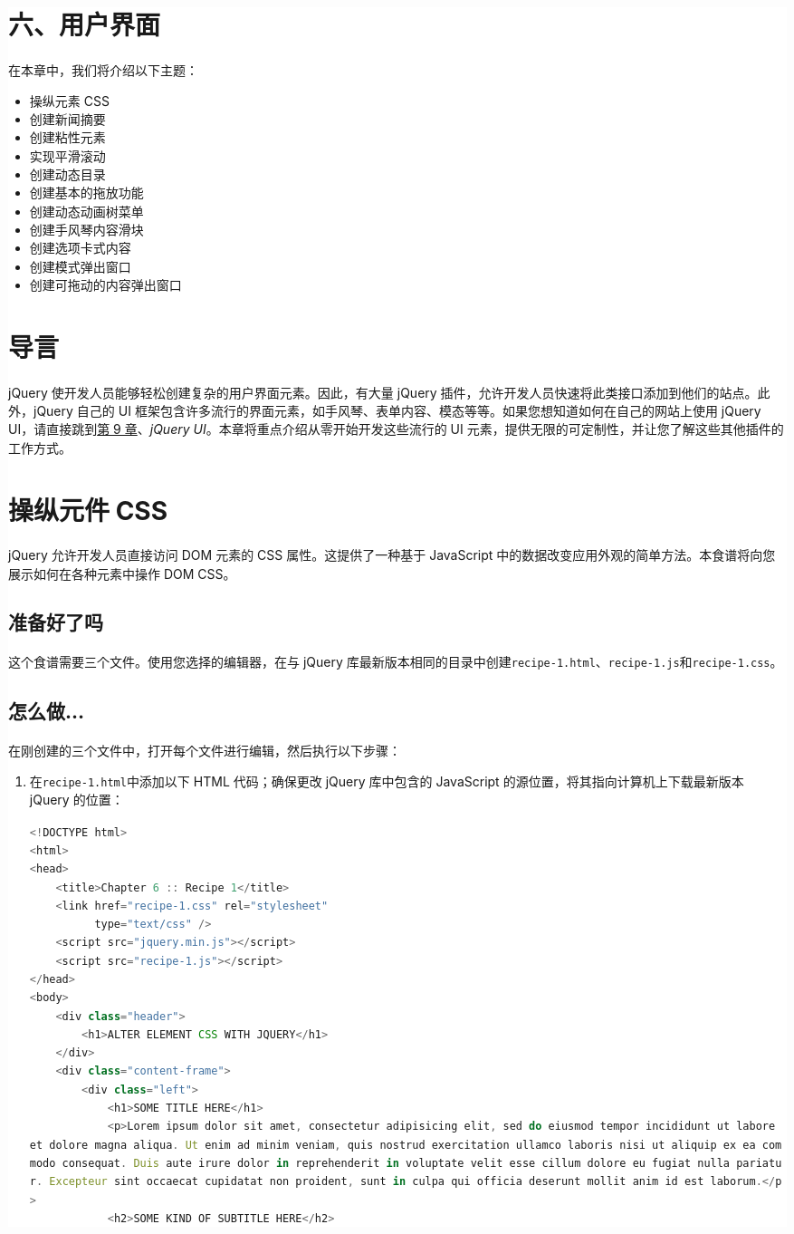 # 六、用户界面

在本章中，我们将介绍以下主题：

*   操纵元素 CSS
*   创建新闻摘要
*   创建粘性元素
*   实现平滑滚动
*   创建动态目录
*   创建基本的拖放功能
*   创建动态动画树菜单
*   创建手风琴内容滑块
*   创建选项卡式内容
*   创建模式弹出窗口
*   创建可拖动的内容弹出窗口

# 导言

jQuery 使开发人员能够轻松创建复杂的用户界面元素。因此，有大量 jQuery 插件，允许开发人员快速将此类接口添加到他们的站点。此外，jQuery 自己的 UI 框架包含许多流行的界面元素，如手风琴、表单内容、模态等等。如果您想知道如何在自己的网站上使用 jQuery UI，请直接跳到[第 9 章](09.html "Chapter 9. jQuery UI")、*jQuery UI*。本章将重点介绍从零开始开发这些流行的 UI 元素，提供无限的可定制性，并让您了解这些其他插件的工作方式。

# 操纵元件 CSS

jQuery 允许开发人员直接访问 DOM 元素的 CSS 属性。这提供了一种基于 JavaScript 中的数据改变应用外观的简单方法。本食谱将向您展示如何在各种元素中操作 DOM CSS。

## 准备好了吗

这个食谱需要三个文件。使用您选择的编辑器，在与 jQuery 库最新版本相同的目录中创建`recipe-1.html`、`recipe-1.js`和`recipe-1.css`。

## 怎么做…

在刚创建的三个文件中，打开每个文件进行编辑，然后执行以下步骤：

1.  在`recipe-1.html`中添加以下 HTML 代码；确保更改 jQuery 库中包含的 JavaScript 的源位置，将其指向计算机上下载最新版本 jQuery 的位置：

    ```js
    <!DOCTYPE html>
    <html>
    <head>
        <title>Chapter 6 :: Recipe 1</title>
        <link href="recipe-1.css" rel="stylesheet" 
              type="text/css" />
        <script src="jquery.min.js"></script>
        <script src="recipe-1.js"></script>
    </head>
    <body>
        <div class="header">
            <h1>ALTER ELEMENT CSS WITH JQUERY</h1>
        </div>
        <div class="content-frame">
            <div class="left">
                <h1>SOME TITLE HERE</h1>
                <p>Lorem ipsum dolor sit amet, consectetur adipisicing elit, sed do eiusmod tempor incididunt ut labore et dolore magna aliqua. Ut enim ad minim veniam, quis nostrud exercitation ullamco laboris nisi ut aliquip ex ea commodo consequat. Duis aute irure dolor in reprehenderit in voluptate velit esse cillum dolore eu fugiat nulla pariatur. Excepteur sint occaecat cupidatat non proident, sunt in culpa qui officia deserunt mollit anim id est laborum.</p>
                <h2>SOME KIND OF SUBTITLE HERE</h2>